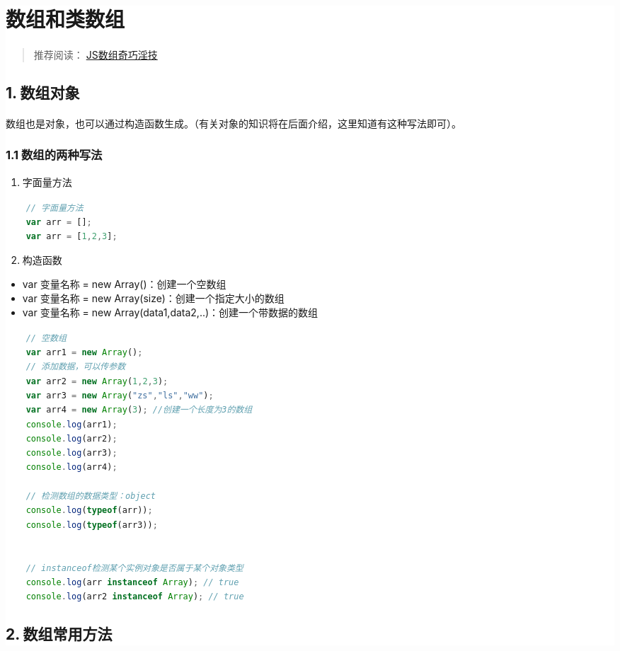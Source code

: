 # 数组和类数组

> 推荐阅读： [JS数组奇巧淫技](https://juejin.cn/post/6844904194919366669)

## 1. 数组对象

数组也是对象，也可以通过构造函数生成。（有关对象的知识将在后面介绍，这里知道有这种写法即可）。

### 1.1 数组的两种写法

1. 字面量方法

```javascript
    // 字面量方法
    var arr = [];
    var arr = [1,2,3];
```

2. 构造函数

- var 变量名称 = new Array()：创建一个空数组
- var 变量名称 = new Array(size)：创建一个指定大小的数组
- var 变量名称 = new Array(data1,data2,..)：创建一个带数据的数组

```javascript
    // 空数组
    var arr1 = new Array();
    // 添加数据，可以传参数
    var arr2 = new Array(1,2,3);
    var arr3 = new Array("zs","ls","ww");
    var arr4 = new Array(3); //创建一个长度为3的数组
    console.log(arr1);
    console.log(arr2);
    console.log(arr3);
    console.log(arr4);

    // 检测数组的数据类型：object
    console.log(typeof(arr));
    console.log(typeof(arr3));

	
    // instanceof检测某个实例对象是否属于某个对象类型
    console.log(arr instanceof Array); // true
    console.log(arr2 instanceof Array); // true
```

## 2. 数组常用方法
